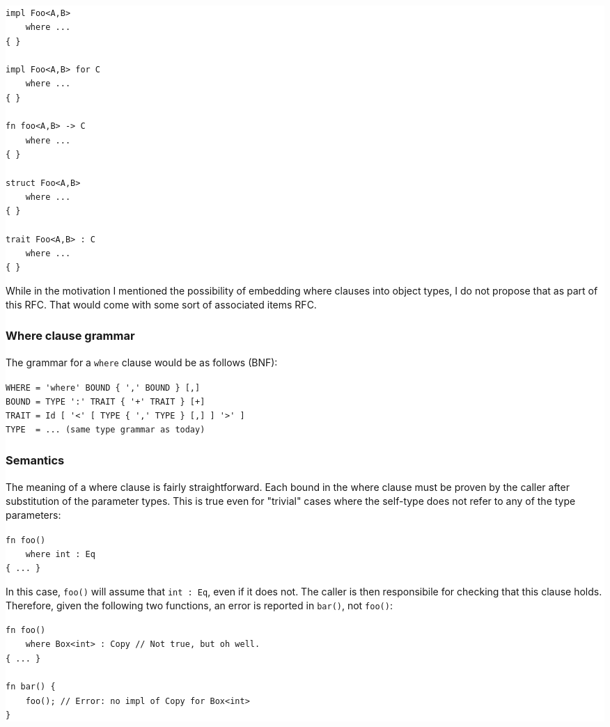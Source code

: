     impl Foo<A,B>
        where ...
    { }

    impl Foo<A,B> for C
        where ...
    { }

    fn foo<A,B> -> C
        where ...
    { }

    struct Foo<A,B>
        where ...
    { }

    trait Foo<A,B> : C
        where ...
    { }

While in the motivation I mentioned the possibility of embedding where
clauses into object types, I do not propose that as part of this
RFC. That would come with some sort of associated items RFC.

### Where clause grammar

The grammar for a `where` clause would be as follows (BNF):

    WHERE = 'where' BOUND { ',' BOUND } [,]
    BOUND = TYPE ':' TRAIT { '+' TRAIT } [+]
    TRAIT = Id [ '<' [ TYPE { ',' TYPE } [,] ] '>' ]
    TYPE  = ... (same type grammar as today)
    
### Semantics    

The meaning of a where clause is fairly straightforward. Each bound in
the where clause must be proven by the caller after substitution of
the parameter types. This is true even for "trivial" cases where the
self-type does not refer to any of the type parameters:

    fn foo()
        where int : Eq
    { ... }

In this case, `foo()` will assume that `int : Eq`, even if it does
not.  The caller is then responsibile for checking that this clause
holds.  Therefore, given the following two functions, an error is
reported in `bar()`, not `foo()`:

    fn foo()
        where Box<int> : Copy // Not true, but oh well.
    { ... }
    
    fn bar() {
        foo(); // Error: no impl of Copy for Box<int>
    }
    

[bp]: http://smallcultfollowing.com/babysteps/blog/2012/10/04/refining-traits-slash-impls/
[comparison]: http://citeseerx.ist.psu.edu/viewdoc/summary?doi=10.1.1.110.122
[pnkfelix]: http://blog.pnkfx.org/blog/2013/04/22/designing-syntax-for-associated-items-in-rust/#background
[part1]: http://www.smallcultfollowing.com/babysteps/blog/2013/04/02/associated-items/
[part2]: http://www.smallcultfollowing.com/babysteps/blog/2013/04/03/associated-items-continued/